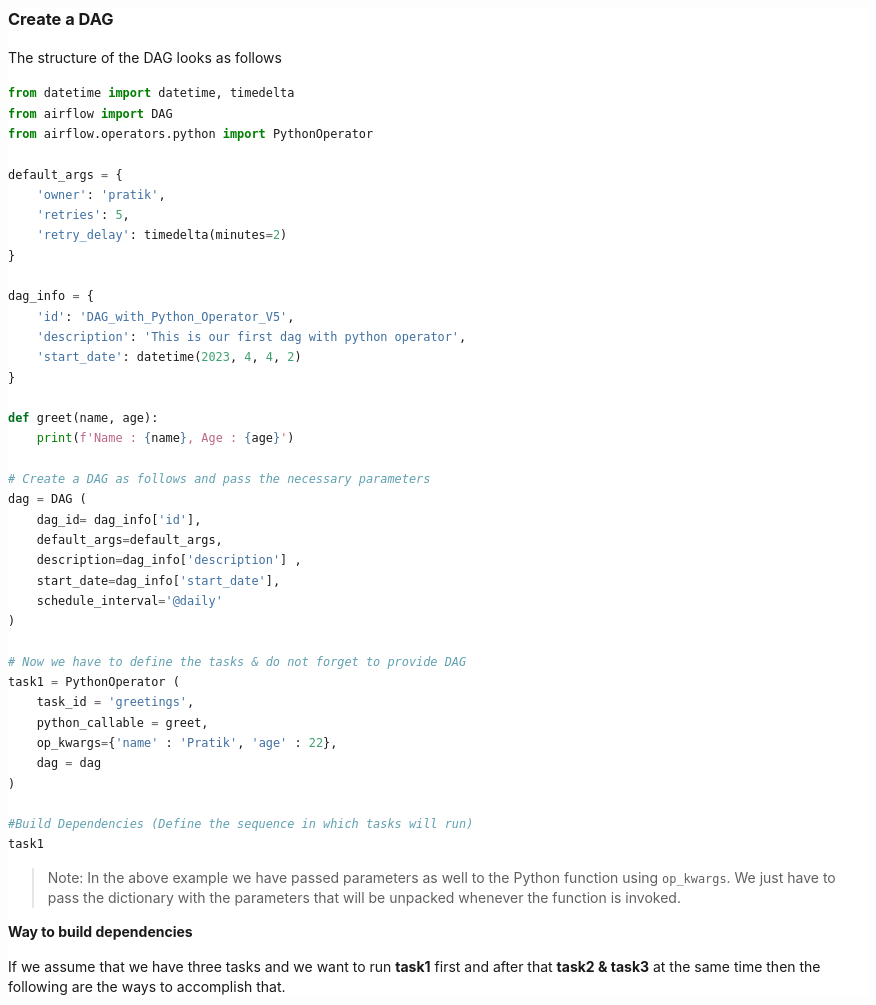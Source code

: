 ### **Create a DAG**

The structure of the DAG looks as follows

```python
from datetime import datetime, timedelta
from airflow import DAG
from airflow.operators.python import PythonOperator

default_args = {
    'owner': 'pratik',
    'retries': 5,
    'retry_delay': timedelta(minutes=2)
}

dag_info = {
    'id': 'DAG_with_Python_Operator_V5',
    'description': 'This is our first dag with python operator',
    'start_date': datetime(2023, 4, 4, 2)
}

def greet(name, age):
    print(f'Name : {name}, Age : {age}')

# Create a DAG as follows and pass the necessary parameters
dag = DAG (
    dag_id= dag_info['id'], 
    default_args=default_args, 
    description=dag_info['description'] , 
    start_date=dag_info['start_date'], 
    schedule_interval='@daily'
)
   
# Now we have to define the tasks & do not forget to provide DAG
task1 = PythonOperator (
    task_id = 'greetings',
    python_callable = greet,
    op_kwargs={'name' : 'Pratik', 'age' : 22},
    dag = dag
)

#Build Dependencies (Define the sequence in which tasks will run) 
task1
```

> Note: In the above example we have passed parameters as well to the Python function using `op_kwargs`. We just have to pass the dictionary with the parameters that will be unpacked whenever the function is invoked.
> 

**Way to build dependencies**

If we assume that we have three tasks and we want to run **task1** first and after that **task2 & task3** at the same time then the following are the ways to accomplish that.
